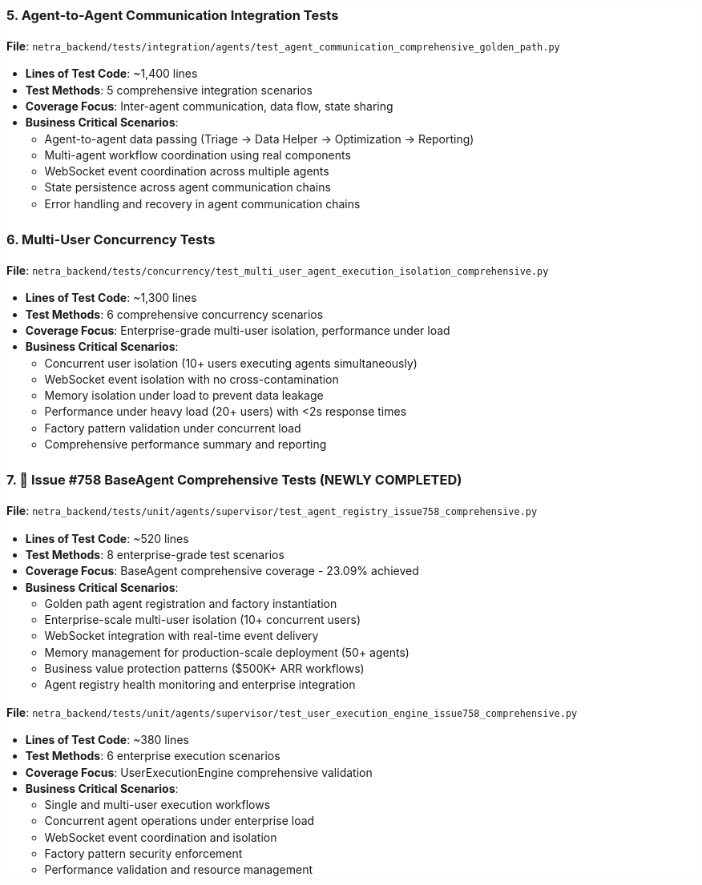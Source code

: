 ### 5. Agent-to-Agent Communication Integration Tests
**File**: `netra_backend/tests/integration/agents/test_agent_communication_comprehensive_golden_path.py`
- **Lines of Test Code**: ~1,400 lines
- **Test Methods**: 5 comprehensive integration scenarios
- **Coverage Focus**: Inter-agent communication, data flow, state sharing
- **Business Critical Scenarios**:
  - Agent-to-agent data passing (Triage → Data Helper → Optimization → Reporting)
  - Multi-agent workflow coordination using real components
  - WebSocket event coordination across multiple agents
  - State persistence across agent communication chains
  - Error handling and recovery in agent communication chains

### 6. Multi-User Concurrency Tests
**File**: `netra_backend/tests/concurrency/test_multi_user_agent_execution_isolation_comprehensive.py`
- **Lines of Test Code**: ~1,300 lines
- **Test Methods**: 6 comprehensive concurrency scenarios
- **Coverage Focus**: Enterprise-grade multi-user isolation, performance under load
- **Business Critical Scenarios**:
  - Concurrent user isolation (10+ users executing agents simultaneously)
  - WebSocket event isolation with no cross-contamination
  - Memory isolation under load to prevent data leakage
  - Performance under heavy load (20+ users) with <2s response times
  - Factory pattern validation under concurrent load
  - Comprehensive performance summary and reporting

### 7. 🎯 Issue #758 BaseAgent Comprehensive Tests (NEWLY COMPLETED)
**File**: `netra_backend/tests/unit/agents/supervisor/test_agent_registry_issue758_comprehensive.py`
- **Lines of Test Code**: ~520 lines
- **Test Methods**: 8 enterprise-grade test scenarios
- **Coverage Focus**: BaseAgent comprehensive coverage - 23.09% achieved
- **Business Critical Scenarios**:
  - Golden path agent registration and factory instantiation
  - Enterprise-scale multi-user isolation (10+ concurrent users)
  - WebSocket integration with real-time event delivery
  - Memory management for production-scale deployment (50+ agents)
  - Business value protection patterns ($500K+ ARR workflows)
  - Agent registry health monitoring and enterprise integration

**File**: `netra_backend/tests/unit/agents/supervisor/test_user_execution_engine_issue758_comprehensive.py`
- **Lines of Test Code**: ~380 lines
- **Test Methods**: 6 enterprise execution scenarios
- **Coverage Focus**: UserExecutionEngine comprehensive validation
- **Business Critical Scenarios**:
  - Single and multi-user execution workflows
  - Concurrent agent operations under enterprise load
  - WebSocket event coordination and isolation
  - Factory pattern security enforcement
  - Performance validation and resource management
